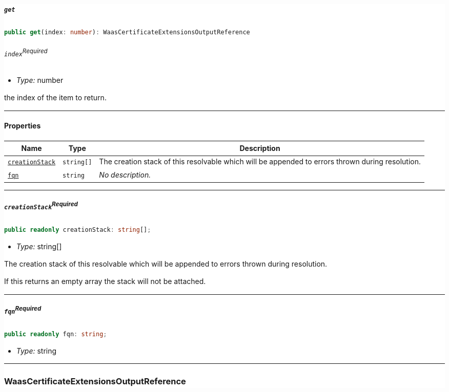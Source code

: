 ##### `get` <a name="get" id="rhizo-co-terraform-provider-oci.waasCertificate.WaasCertificateExtensionsList.get"></a>

```typescript
public get(index: number): WaasCertificateExtensionsOutputReference
```

###### `index`<sup>Required</sup> <a name="index" id="rhizo-co-terraform-provider-oci.waasCertificate.WaasCertificateExtensionsList.get.parameter.index"></a>

- *Type:* number

the index of the item to return.

---


#### Properties <a name="Properties" id="Properties"></a>

| **Name** | **Type** | **Description** |
| --- | --- | --- |
| <code><a href="#rhizo-co-terraform-provider-oci.waasCertificate.WaasCertificateExtensionsList.property.creationStack">creationStack</a></code> | <code>string[]</code> | The creation stack of this resolvable which will be appended to errors thrown during resolution. |
| <code><a href="#rhizo-co-terraform-provider-oci.waasCertificate.WaasCertificateExtensionsList.property.fqn">fqn</a></code> | <code>string</code> | *No description.* |

---

##### `creationStack`<sup>Required</sup> <a name="creationStack" id="rhizo-co-terraform-provider-oci.waasCertificate.WaasCertificateExtensionsList.property.creationStack"></a>

```typescript
public readonly creationStack: string[];
```

- *Type:* string[]

The creation stack of this resolvable which will be appended to errors thrown during resolution.

If this returns an empty array the stack will not be attached.

---

##### `fqn`<sup>Required</sup> <a name="fqn" id="rhizo-co-terraform-provider-oci.waasCertificate.WaasCertificateExtensionsList.property.fqn"></a>

```typescript
public readonly fqn: string;
```

- *Type:* string

---


### WaasCertificateExtensionsOutputReference <a name="WaasCertificateExtensionsOutputReference" id="rhizo-co-terraform-provider-oci.waasCertificate.WaasCertificateExtensionsOutputReference"></a>
